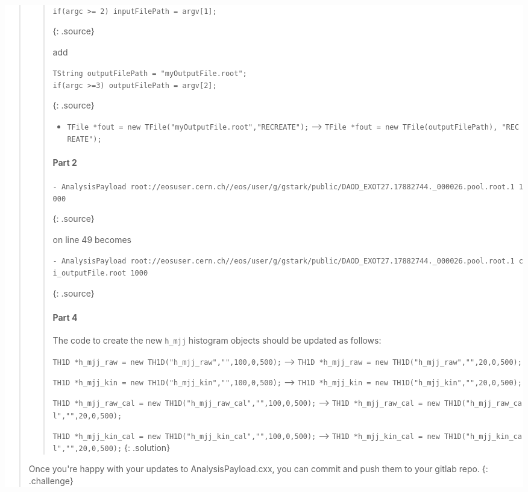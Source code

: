 > > ~~~
> > if(argc >= 2) inputFilePath = argv[1];
> > ~~~
> > {: .source}
> > 
> > add
> > 
> > ~~~
> > TString outputFilePath = "myOutputFile.root";
> > if(argc >=3) outputFilePath = argv[2];
> > ~~~
> > {: .source}
> >
> >
> > * `TFile *fout = new TFile("myOutputFile.root","RECREATE");` --> `TFile *fout = new TFile(outputFilePath), "RECREATE");`
> >
> > #### Part 2
> > ~~~
> > - AnalysisPayload root://eosuser.cern.ch//eos/user/g/gstark/public/DAOD_EXOT27.17882744._000026.pool.root.1 1000
> > ~~~
> > {: .source}
> > 
> > on line 49 becomes
> > 
> > ~~~
> > - AnalysisPayload root://eosuser.cern.ch//eos/user/g/gstark/public/DAOD_EXOT27.17882744._000026.pool.root.1 ci_outputFile.root 1000
> > ~~~
> > {: .source}
> > 
> > #### Part 4
> > The code to create the new `h_mjj` histogram objects should be updated as follows:
> >
> > `TH1D *h_mjj_raw = new TH1D("h_mjj_raw","",100,0,500);` --> `TH1D *h_mjj_raw = new TH1D("h_mjj_raw","",20,0,500);`
> >
> > `TH1D *h_mjj_kin = new TH1D("h_mjj_kin","",100,0,500);` --> `TH1D *h_mjj_kin = new TH1D("h_mjj_kin","",20,0,500);`
> >
> > `TH1D *h_mjj_raw_cal = new TH1D("h_mjj_raw_cal","",100,0,500);` --> `TH1D *h_mjj_raw_cal = new TH1D("h_mjj_raw_cal","",20,0,500);`
> >
> > `TH1D *h_mjj_kin_cal = new TH1D("h_mjj_kin_cal","",100,0,500);` --> `TH1D *h_mjj_kin_cal = new TH1D("h_mjj_kin_cal","",20,0,500);`
> {: .solution}
>
> Once you're happy with your updates to AnalysisPayload.cxx, you can commit and push them to your gitlab repo.
{: .challenge}
